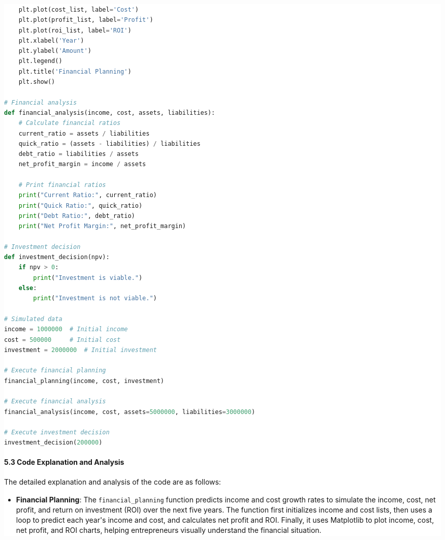 ```python
    plt.plot(cost_list, label='Cost')
    plt.plot(profit_list, label='Profit')
    plt.plot(roi_list, label='ROI')
    plt.xlabel('Year')
    plt.ylabel('Amount')
    plt.legend()
    plt.title('Financial Planning')
    plt.show()

# Financial analysis
def financial_analysis(income, cost, assets, liabilities):
    # Calculate financial ratios
    current_ratio = assets / liabilities
    quick_ratio = (assets - liabilities) / liabilities
    debt_ratio = liabilities / assets
    net_profit_margin = income / assets

    # Print financial ratios
    print("Current Ratio:", current_ratio)
    print("Quick Ratio:", quick_ratio)
    print("Debt Ratio:", debt_ratio)
    print("Net Profit Margin:", net_profit_margin)

# Investment decision
def investment_decision(npv):
    if npv > 0:
        print("Investment is viable.")
    else:
        print("Investment is not viable.")

# Simulated data
income = 1000000  # Initial income
cost = 500000     # Initial cost
investment = 2000000  # Initial investment

# Execute financial planning
financial_planning(income, cost, investment)

# Execute financial analysis
financial_analysis(income, cost, assets=5000000, liabilities=3000000)

# Execute investment decision
investment_decision(200000)
```

#### 5.3 Code Explanation and Analysis

The detailed explanation and analysis of the code are as follows:

- **Financial Planning**: The `financial_planning` function predicts income and cost growth rates to simulate the income, cost, net profit, and return on investment (ROI) over the next five years. The function first initializes income and cost lists, then uses a loop to predict each year's income and cost, and calculates net profit and ROI. Finally, it uses Matplotlib to plot income, cost, net profit, and ROI charts, helping entrepreneurs visually understand the financial situation.
